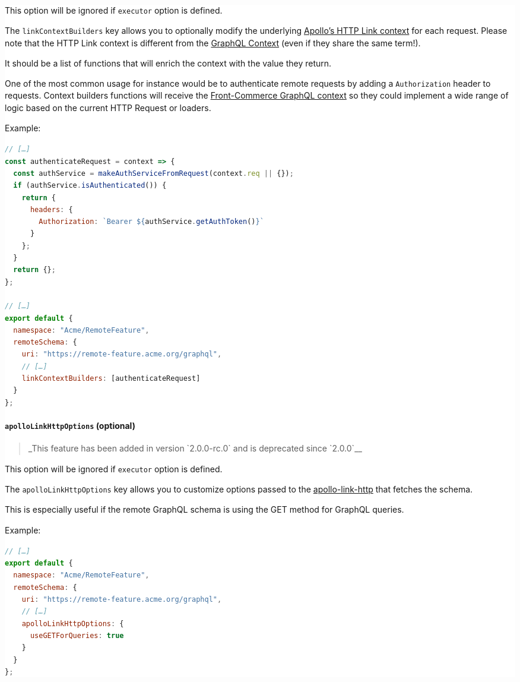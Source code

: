 This option will be ignored if `executor` option is defined.

The `linkContextBuilders` key allows you to optionally modify the underlying [Apollo’s HTTP Link context](https://github.com/apollographql/apollo-link/tree/master/packages/apollo-link-http#context) for each request. Please note that the HTTP Link context is different from the [GraphQL Context](/docs/reference/graphql-context.html) (even if they share the same term!).

It should be a list of functions that will enrich the context with the value they return.

One of the most common usage for instance would be to authenticate remote requests by adding a `Authorization` header to requests. Context builders functions will receive the [Front-Commerce GraphQL context](/docs/reference/graphql-context.html) so they could implement a wide range of logic based on the current HTTP Request or loaders.

Example:

```js
// […]
const authenticateRequest = context => {
  const authService = makeAuthServiceFromRequest(context.req || {});
  if (authService.isAuthenticated()) {
    return {
      headers: {
        Authorization: `Bearer ${authService.getAuthToken()}`
      }
    };
  }
  return {};
};

// […]
export default {
  namespace: "Acme/RemoteFeature",
  remoteSchema: {
    uri: "https://remote-feature.acme.org/graphql",
    // […]
    linkContextBuilders: [authenticateRequest]
  }
};
```

#### `apolloLinkHttpOptions` (optional)

<blockquote class="feature--new">
  _This feature has been added in version `2.0.0-rc.0` and is deprecated since `2.0.0`__
</blockquote>

This option will be ignored if `executor` option is defined.

The `apolloLinkHttpOptions` key allows you to customize options passed to the [apollo-link-http](https://www.apollographql.com/docs/link/links/http/#options) that fetches the schema.

This is especially useful if the remote GraphQL schema is using the GET method for GraphQL queries.


Example:

```js
// […]
export default {
  namespace: "Acme/RemoteFeature",
  remoteSchema: {
    uri: "https://remote-feature.acme.org/graphql",
    // […]
    apolloLinkHttpOptions: {
      useGETForQueries: true
    }
  }
};
```